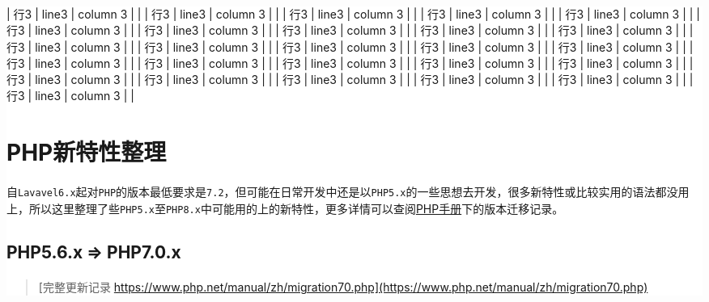 | 行3  | line3     | column 3    |         |
| 行3  | line3     | column 3    |         |
| 行3  | line3     | column 3    |         |
| 行3  | line3     | column 3    |         |
| 行3  | line3     | column 3    |         |
| 行3  | line3     | column 3    |         |
| 行3  | line3     | column 3    |         |
| 行3  | line3     | column 3    |         |
| 行3  | line3     | column 3    |         |
| 行3  | line3     | column 3    |         |
| 行3  | line3     | column 3    |         |
| 行3  | line3     | column 3    |         |
| 行3  | line3     | column 3    |         |
| 行3  | line3     | column 3    |         |
| 行3  | line3     | column 3    |         |
| 行3  | line3     | column 3    |         |
| 行3  | line3     | column 3    |         |
| 行3  | line3     | column 3    |         |
| 行3  | line3     | column 3    |         |
| 行3  | line3     | column 3    |         |
| 行3  | line3     | column 3    |         |
| 行3  | line3     | column 3    |         |
| 行3  | line3     | column 3    |         |
| 行3  | line3     | column 3    |         |
| 行3  | line3     | column 3    |         |
| 行3  | line3     | column 3    |         |

# PHP新特性整理

自`Lavavel6.x`起对`PHP`的版本最低要求是`7.2`，但可能在日常开发中还是以`PHP5.x`的一些思想去开发，很多新特性或比较实用的语法都没用上，所以这里整理了些`PHP5.x`至`PHP8.x`中可能用的上的新特性，更多详情可以查阅[PHP手册](https://www.php.net/manual/zh/appendices.php)下的版本迁移记录。

## PHP5.6.x => PHP7.0.x
> [完整更新记录 https://www.php.net/manual/zh/migration70.php](https://www.php.net/manual/zh/migration70.php)
